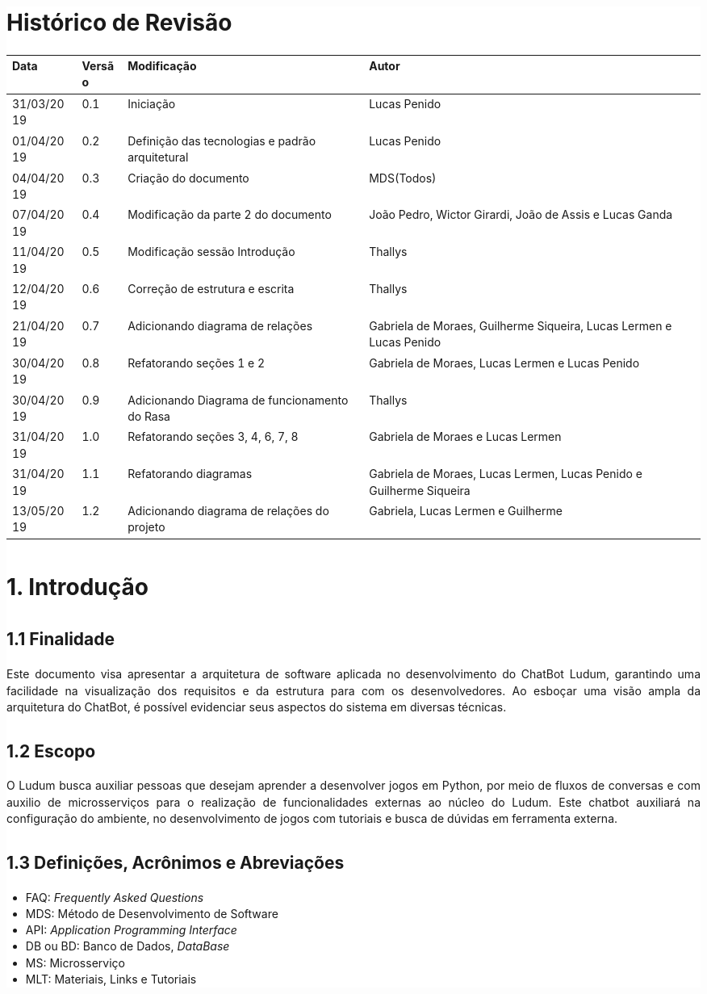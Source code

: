 # Histórico de Revisão

| Data   | Versão | Modificação  | Autor  |
| :------- | :--------- | :---------------- | :------- |
| 31/03/2019 | 0.1   |  Iniciação  | Lucas Penido  |
| 01/04/2019 | 0.2   | Definição das tecnologias e padrão arquitetural  | Lucas Penido  |
| 04/04/2019 | 0.3   | Criação do documento  | MDS(Todos)  |
| 07/04/2019 | 0.4   | Modificação da parte 2 do documento | João Pedro, Wictor Girardi, João de Assis e Lucas Ganda |
| 11/04/2019 | 0.5   | Modificação sessão Introdução | Thallys |
| 12/04/2019 | 0.6   | Correção de estrutura e escrita| Thallys |
| 21/04/2019 | 0.7   | Adicionando diagrama de relações | Gabriela de Moraes, Guilherme Siqueira, Lucas Lermen e Lucas Penido |
| 30/04/2019 | 0.8 | Refatorando seções 1 e 2 | Gabriela de Moraes, Lucas Lermen e Lucas Penido |
| 30/04/2019 | 0.9 | Adicionando Diagrama de funcionamento do Rasa | Thallys |
| 31/04/2019 | 1.0 | Refatorando seções 3, 4, 6, 7, 8 | Gabriela de Moraes e Lucas Lermen |
| 31/04/2019 | 1.1 | Refatorando diagramas | Gabriela de Moraes, Lucas Lermen, Lucas Penido e Guilherme Siqueira |
| 13/05/2019 | 1.2 | Adicionando diagrama de relações do projeto| Gabriela, Lucas Lermen e Guilherme |


# 1. Introdução  

## 1.1 Finalidade  

<p  align="justify">Este documento visa apresentar a arquitetura de software aplicada no desenvolvimento do ChatBot Ludum, garantindo uma facilidade na visualização dos requisitos e da estrutura para com os desenvolvedores. Ao esboçar uma visão ampla da arquitetura do ChatBot, é possível evidenciar seus aspectos do sistema em diversas técnicas.</p>

## 1.2 Escopo

<p  align="justify">O Ludum busca auxiliar pessoas que desejam aprender a desenvolver jogos em Python, por meio de fluxos de conversas e com auxilio de microsserviços para o realização de funcionalidades externas ao núcleo do Ludum. Este chatbot auxiliará na configuração do ambiente, no desenvolvimento de jogos com tutoriais e busca de dúvidas em ferramenta externa. </p>

## 1.3 Definições, Acrônimos e Abreviações

<html>
<ul>
<li> FAQ: <i>Frequently Asked Questions</i></li>
<li> MDS: Método de Desenvolvimento de Software</li>
<li> API: <i>Application Programming Interface </i></li>
<li> DB ou BD: Banco de Dados, <i>DataBase</i> </li>
<li> MS: Microsserviço </li>
<li> MLT: Materiais, Links e Tutoriais </li>
